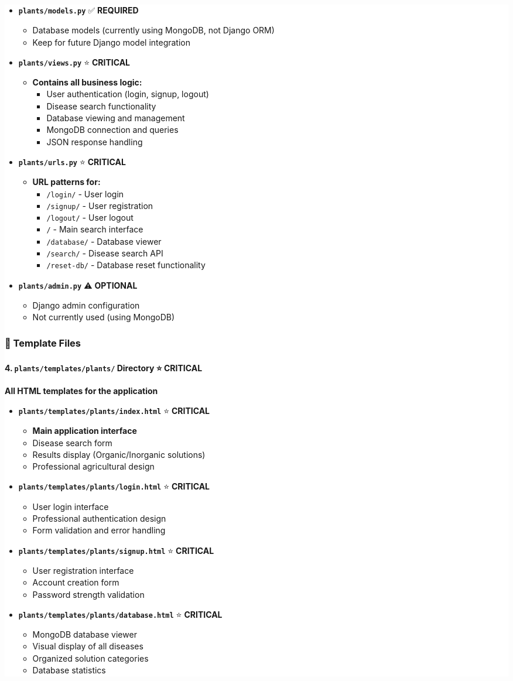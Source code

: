 - **`plants/models.py`** ✅ **REQUIRED**
  - Database models (currently using MongoDB, not Django ORM)
  - Keep for future Django model integration
  
- **`plants/views.py`** ⭐ **CRITICAL**
  - **Contains all business logic:**
    - User authentication (login, signup, logout)
    - Disease search functionality
    - Database viewing and management
    - MongoDB connection and queries
    - JSON response handling
  
- **`plants/urls.py`** ⭐ **CRITICAL**
  - **URL patterns for:**
    - `/login/` - User login
    - `/signup/` - User registration
    - `/logout/` - User logout
    - `/` - Main search interface
    - `/database/` - Database viewer
    - `/search/` - Disease search API
    - `/reset-db/` - Database reset functionality
  
- **`plants/admin.py`** ⚠️ **OPTIONAL**
  - Django admin configuration
  - Not currently used (using MongoDB)

### **🎨 Template Files**

#### **4. `plants/templates/plants/` Directory** ⭐ **CRITICAL**
**All HTML templates for the application**

- **`plants/templates/plants/index.html`** ⭐ **CRITICAL**
  - **Main application interface**
  - Disease search form
  - Results display (Organic/Inorganic solutions)
  - Professional agricultural design
  
- **`plants/templates/plants/login.html`** ⭐ **CRITICAL**
  - User login interface
  - Professional authentication design
  - Form validation and error handling
  
- **`plants/templates/plants/signup.html`** ⭐ **CRITICAL**
  - User registration interface
  - Account creation form
  - Password strength validation
  
- **`plants/templates/plants/database.html`** ⭐ **CRITICAL**
  - MongoDB database viewer
  - Visual display of all diseases
  - Organized solution categories
  - Database statistics
